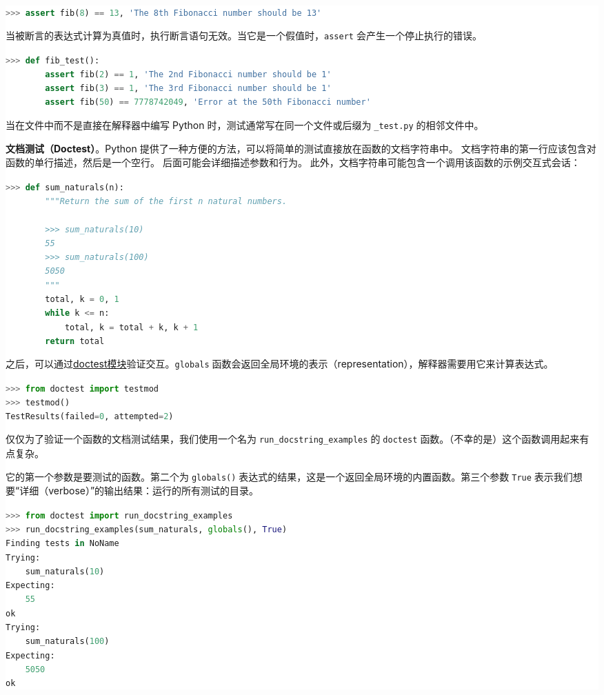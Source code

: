 ```python
>>> assert fib(8) == 13, 'The 8th Fibonacci number should be 13'
```

当被断言的表达式计算为真值时，执行断言语句无效。当它是一个假值时，`assert` 会产生一个停止执行的错误。

```python
>>> def fib_test():
        assert fib(2) == 1, 'The 2nd Fibonacci number should be 1'
        assert fib(3) == 1, 'The 3rd Fibonacci number should be 1'
        assert fib(50) == 7778742049, 'Error at the 50th Fibonacci number'
```

当在文件中而不是直接在解释器中编写 Python 时，测试通常写在同一个文件或后缀为 `_test.py` 的相邻文件中。

**文档测试（Doctest）**。Python 提供了一种方便的方法，可以将简单的测试直接放在函数的文档字符串中。 文档字符串的第一行应该包含对函数的单行描述，然后是一个空行。 后面可能会详细描述参数和行为。 此外，文档字符串可能包含一个调用该函数的示例交互式会话：

```python
>>> def sum_naturals(n):
        """Return the sum of the first n natural numbers.

        >>> sum_naturals(10)
        55
        >>> sum_naturals(100)
        5050
        """
        total, k = 0, 1
        while k <= n:
            total, k = total + k, k + 1
        return total
```

之后，可以通过[doctest模块](http://docs.python.org/py3k/library/doctest.html)验证交互。`globals` 函数会返回全局环境的表示（representation），解释器需要用它来计算表达式。

```python
>>> from doctest import testmod
>>> testmod()
TestResults(failed=0, attempted=2)
```

仅仅为了验证一个函数的文档测试结果，我们使用一个名为 `run_docstring_examples` 的 `doctest` 函数。（不幸的是）这个函数调用起来有点复杂。

它的第一个参数是要测试的函数。第二个为 `globals()` 表达式的结果，这是一个返回全局环境的内置函数。第三个参数 `True` 表示我们想要“详细（verbose）”的输出结果：运行的所有测试的目录。

```python
>>> from doctest import run_docstring_examples
>>> run_docstring_examples(sum_naturals, globals(), True)
Finding tests in NoName
Trying:
    sum_naturals(10)
Expecting:
    55
ok
Trying:
    sum_naturals(100)
Expecting:
    5050
ok
```
